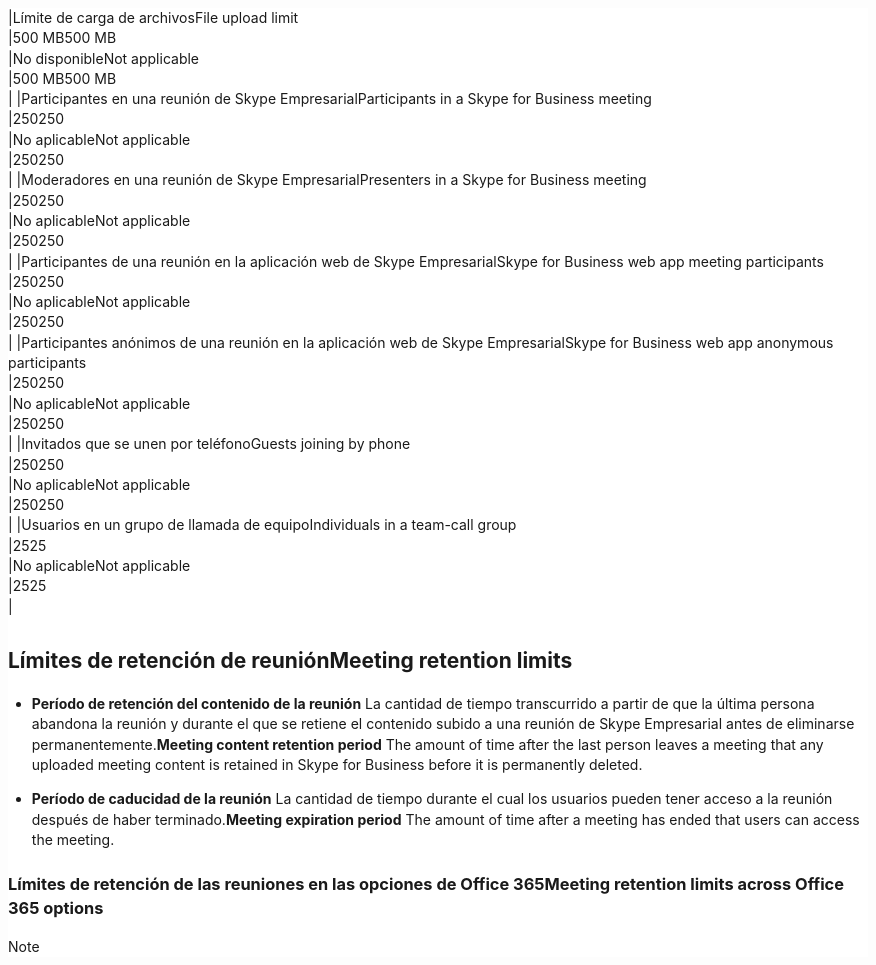 |<span data-ttu-id="9465d-239">Límite de carga de archivos</span><span class="sxs-lookup"><span data-stu-id="9465d-239">File upload limit</span></span>  <br/> |<span data-ttu-id="9465d-240">500 MB</span><span class="sxs-lookup"><span data-stu-id="9465d-240">500 MB</span></span>  <br/> |<span data-ttu-id="9465d-241">No disponible</span><span class="sxs-lookup"><span data-stu-id="9465d-241">Not applicable</span></span>  <br/> |<span data-ttu-id="9465d-242">500 MB</span><span class="sxs-lookup"><span data-stu-id="9465d-242">500 MB</span></span>  <br/> |
|<span data-ttu-id="9465d-243">Participantes en una reunión de Skype Empresarial</span><span class="sxs-lookup"><span data-stu-id="9465d-243">Participants in a Skype for Business meeting</span></span>  <br/> |<span data-ttu-id="9465d-244">250</span><span class="sxs-lookup"><span data-stu-id="9465d-244">250</span></span>  <br/> |<span data-ttu-id="9465d-245">No aplicable</span><span class="sxs-lookup"><span data-stu-id="9465d-245">Not applicable</span></span>  <br/> |<span data-ttu-id="9465d-246">250</span><span class="sxs-lookup"><span data-stu-id="9465d-246">250</span></span>  <br/> |
|<span data-ttu-id="9465d-247">Moderadores en una reunión de Skype Empresarial</span><span class="sxs-lookup"><span data-stu-id="9465d-247">Presenters in a Skype for Business meeting</span></span>  <br/> |<span data-ttu-id="9465d-248">250</span><span class="sxs-lookup"><span data-stu-id="9465d-248">250</span></span>  <br/> |<span data-ttu-id="9465d-249">No aplicable</span><span class="sxs-lookup"><span data-stu-id="9465d-249">Not applicable</span></span>  <br/> |<span data-ttu-id="9465d-250">250</span><span class="sxs-lookup"><span data-stu-id="9465d-250">250</span></span>  <br/> |
|<span data-ttu-id="9465d-251">Participantes de una reunión en la aplicación web de Skype Empresarial</span><span class="sxs-lookup"><span data-stu-id="9465d-251">Skype for Business web app meeting participants</span></span>  <br/> |<span data-ttu-id="9465d-252">250</span><span class="sxs-lookup"><span data-stu-id="9465d-252">250</span></span>  <br/> |<span data-ttu-id="9465d-253">No aplicable</span><span class="sxs-lookup"><span data-stu-id="9465d-253">Not applicable</span></span>  <br/> |<span data-ttu-id="9465d-254">250</span><span class="sxs-lookup"><span data-stu-id="9465d-254">250</span></span>  <br/> |
|<span data-ttu-id="9465d-255">Participantes anónimos de una reunión en la aplicación web de Skype Empresarial</span><span class="sxs-lookup"><span data-stu-id="9465d-255">Skype for Business web app anonymous participants</span></span>  <br/> |<span data-ttu-id="9465d-256">250</span><span class="sxs-lookup"><span data-stu-id="9465d-256">250</span></span>  <br/> |<span data-ttu-id="9465d-257">No aplicable</span><span class="sxs-lookup"><span data-stu-id="9465d-257">Not applicable</span></span>  <br/> |<span data-ttu-id="9465d-258">250</span><span class="sxs-lookup"><span data-stu-id="9465d-258">250</span></span>  <br/> |
|<span data-ttu-id="9465d-259">Invitados que se unen por teléfono</span><span class="sxs-lookup"><span data-stu-id="9465d-259">Guests joining by phone</span></span>  <br/> |<span data-ttu-id="9465d-260">250</span><span class="sxs-lookup"><span data-stu-id="9465d-260">250</span></span>  <br/> |<span data-ttu-id="9465d-261">No aplicable</span><span class="sxs-lookup"><span data-stu-id="9465d-261">Not applicable</span></span>  <br/> |<span data-ttu-id="9465d-262">250</span><span class="sxs-lookup"><span data-stu-id="9465d-262">250</span></span>  <br/> |
|<span data-ttu-id="9465d-263">Usuarios en un grupo de llamada de equipo</span><span class="sxs-lookup"><span data-stu-id="9465d-263">Individuals in a team-call group</span></span>  <br/> |<span data-ttu-id="9465d-264">25</span><span class="sxs-lookup"><span data-stu-id="9465d-264">25</span></span>  <br/> |<span data-ttu-id="9465d-265">No aplicable</span><span class="sxs-lookup"><span data-stu-id="9465d-265">Not applicable</span></span>  <br/> |<span data-ttu-id="9465d-266">25</span><span class="sxs-lookup"><span data-stu-id="9465d-266">25</span></span>  <br/> |
   
## <a name="meeting-retention-limits"></a><span data-ttu-id="9465d-267">Límites de retención de reunión</span><span class="sxs-lookup"><span data-stu-id="9465d-267">Meeting retention limits</span></span>
<span data-ttu-id="9465d-268"><a name="bkmk_MeetingRetention_LyncOnlineLimits"> </a></span><span class="sxs-lookup"><span data-stu-id="9465d-268"></span></span>

- <span data-ttu-id="9465d-269">**Período de retención del contenido de la reunión** La cantidad de tiempo transcurrido a partir de que la última persona abandona la reunión y durante el que se retiene el contenido subido a una reunión de Skype Empresarial antes de eliminarse permanentemente.</span><span class="sxs-lookup"><span data-stu-id="9465d-269">**Meeting content retention period** The amount of time after the last person leaves a meeting that any uploaded meeting content is retained in Skype for Business before it is permanently deleted.</span></span> 
    
- <span data-ttu-id="9465d-270">**Período de caducidad de la reunión** La cantidad de tiempo durante el cual los usuarios pueden tener acceso a la reunión después de haber terminado.</span><span class="sxs-lookup"><span data-stu-id="9465d-270">**Meeting expiration period** The amount of time after a meeting has ended that users can access the meeting.</span></span> 
    
### <a name="meeting-retention-limits-across-office-365-options"></a><span data-ttu-id="9465d-271">Límites de retención de las reuniones en las opciones de Office 365</span><span class="sxs-lookup"><span data-stu-id="9465d-271">Meeting retention limits across Office 365 options</span></span>

> [!NOTE]